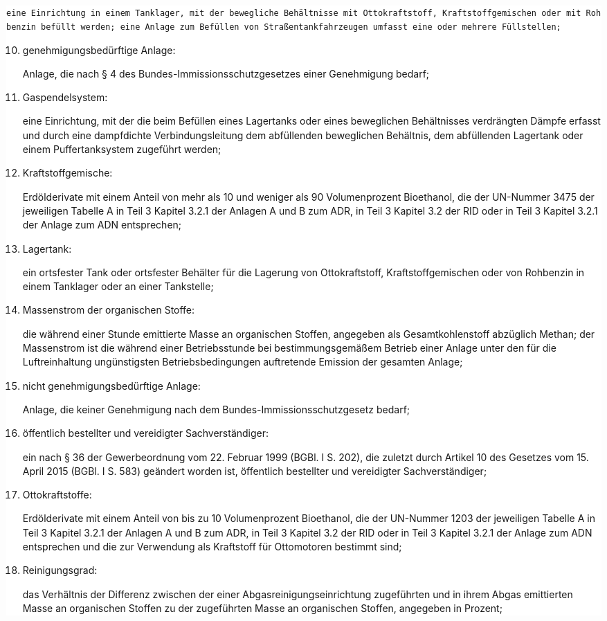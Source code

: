     eine Einrichtung in einem Tanklager, mit der bewegliche Behältnisse mit Ottokraftstoff, Kraftstoffgemischen oder mit Rohbenzin befüllt werden; eine Anlage zum Befüllen von Straßentankfahrzeugen umfasst eine oder mehrere Füllstellen;


10. genehmigungsbedürftige Anlage:

    Anlage, die nach § 4 des Bundes-Immissionsschutzgesetzes einer Genehmigung bedarf;


11. Gaspendelsystem:

    eine Einrichtung, mit der die beim Befüllen eines Lagertanks oder eines beweglichen Behältnisses verdrängten Dämpfe erfasst und durch eine dampfdichte Verbindungsleitung dem abfüllenden beweglichen Behältnis, dem abfüllenden Lagertank oder einem Puffertanksystem zugeführt werden;


12. Kraftstoffgemische:

    Erdölderivate mit einem Anteil von mehr als 10 und weniger als 90 Volumenprozent Bioethanol, die der UN-Nummer 3475 der jeweiligen Tabelle A in Teil 3 Kapitel 3.2.1 der Anlagen A und B zum ADR, in Teil 3 Kapitel 3.2 der RID oder in Teil 3 Kapitel 3.2.1 der Anlage zum ADN entsprechen;


13. Lagertank:

    ein ortsfester Tank oder ortsfester Behälter für die Lagerung von Ottokraftstoff, Kraftstoffgemischen oder von Rohbenzin in einem Tanklager oder an einer Tankstelle;


14. Massenstrom der organischen Stoffe:

    die während einer Stunde emittierte Masse an organischen Stoffen, angegeben als Gesamtkohlenstoff abzüglich Methan; der Massenstrom ist die während einer Betriebsstunde bei bestimmungsgemäßem Betrieb einer Anlage unter den für die Luftreinhaltung ungünstigsten Betriebsbedingungen auftretende Emission der gesamten Anlage;


15. nicht genehmigungsbedürftige Anlage:

    Anlage, die keiner Genehmigung nach dem Bundes-Immissionsschutzgesetz bedarf;


16. öffentlich bestellter und vereidigter Sachverständiger:

    ein nach § 36 der Gewerbeordnung vom 22. Februar 1999 (BGBl. I S. 202), die zuletzt durch Artikel 10 des Gesetzes vom 15. April 2015 (BGBl. I S. 583) geändert worden ist, öffentlich bestellter und vereidigter Sachverständiger;


17. Ottokraftstoffe:

    Erdölderivate mit einem Anteil von bis zu 10 Volumenprozent Bioethanol, die der UN-Nummer 1203 der jeweiligen Tabelle A in Teil 3 Kapitel 3.2.1 der Anlagen A und B zum ADR, in Teil 3 Kapitel 3.2 der RID oder in Teil 3 Kapitel 3.2.1 der Anlage zum ADN entsprechen und die zur Verwendung als Kraftstoff für Ottomotoren bestimmt sind;


18. Reinigungsgrad:

    das Verhältnis der Differenz zwischen der einer Abgasreinigungseinrichtung zugeführten und in ihrem Abgas emittierten Masse an organischen Stoffen zu der zugeführten Masse an organischen Stoffen, angegeben in Prozent;
